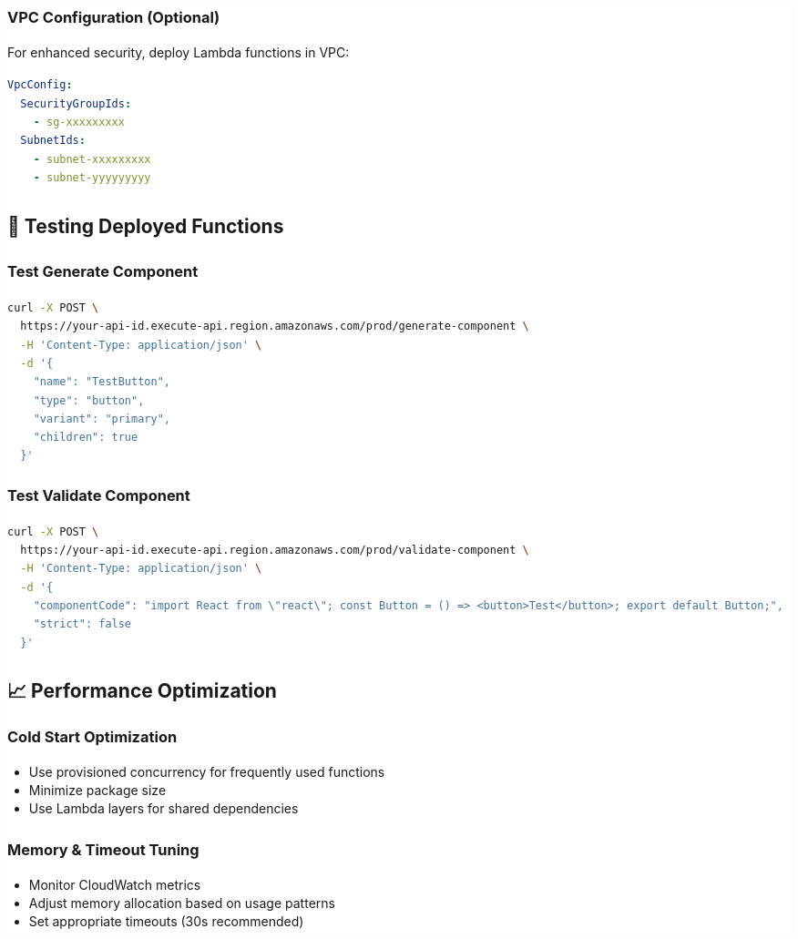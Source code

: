 ### VPC Configuration (Optional)
For enhanced security, deploy Lambda functions in VPC:
```yaml
VpcConfig:
  SecurityGroupIds:
    - sg-xxxxxxxxx
  SubnetIds:
    - subnet-xxxxxxxxx
    - subnet-yyyyyyyyy
```

## 🧪 Testing Deployed Functions

### Test Generate Component
```bash
curl -X POST \
  https://your-api-id.execute-api.region.amazonaws.com/prod/generate-component \
  -H 'Content-Type: application/json' \
  -d '{
    "name": "TestButton",
    "type": "button",
    "variant": "primary",
    "children": true
  }'
```

### Test Validate Component
```bash
curl -X POST \
  https://your-api-id.execute-api.region.amazonaws.com/prod/validate-component \
  -H 'Content-Type: application/json' \
  -d '{
    "componentCode": "import React from \"react\"; const Button = () => <button>Test</button>; export default Button;",
    "strict": false
  }'
```

## 📈 Performance Optimization

### Cold Start Optimization
- Use provisioned concurrency for frequently used functions
- Minimize package size
- Use Lambda layers for shared dependencies

### Memory & Timeout Tuning
- Monitor CloudWatch metrics
- Adjust memory allocation based on usage patterns
- Set appropriate timeouts (30s recommended)
